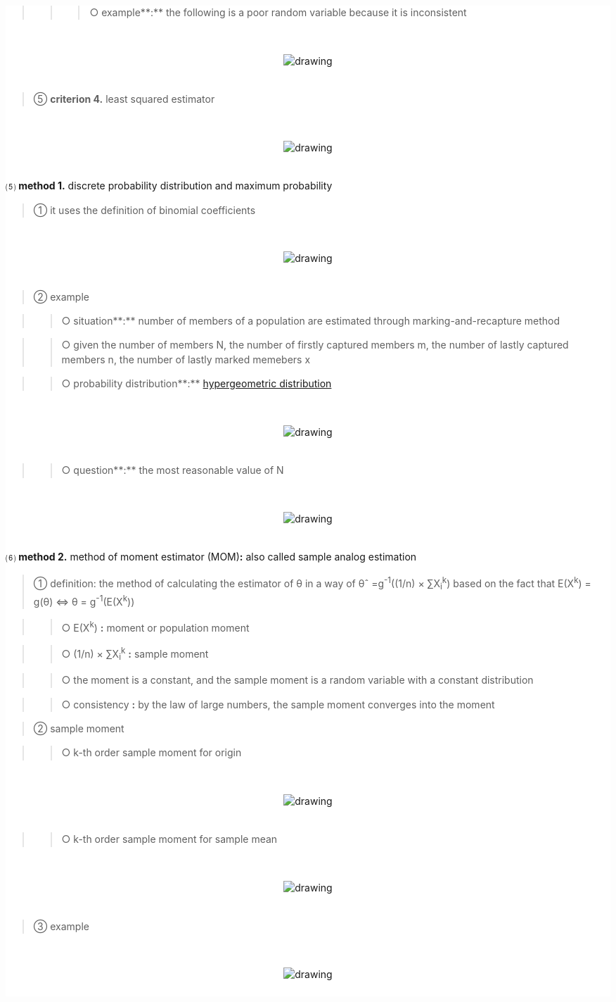 >>> ○ example**:** the following is a poor random variable because it is inconsistent

<br><center><img src="https://img1.daumcdn.net/thumb/R1280x0/?scode=mtistory2&fname=https://blog.kakaocdn.net/dn/cbJU8G/btrt0L7FH6n/1OTK6Adw8eL4YFKQCeY8m1/img.png" alt="drawing" /></center><br>

> ⑤ **criterion 4.** least squared estimator

<br><center><img src="https://img1.daumcdn.net/thumb/R1280x0/?scode=mtistory2&fname=https://blog.kakaocdn.net/dn/be0toJ/btrtZberS2Y/TKCjN70eogaml7xrWpkCgK/img.png" alt="drawing" /></center><br>

⑸ **method 1.** discrete probability distribution and maximum probability

> ① it uses the definition of binomial coefficients

<br><center><img src="https://img1.daumcdn.net/thumb/R1280x0/?scode=mtistory2&fname=https://blog.kakaocdn.net/dn/zIJ5X/btrt3ge9qon/23bqBs4JO3XIajMmRFBBU0/img.png" alt="drawing" /></center><br>

> ② example

>> ○ situation**:** number of members of a population are estimated through marking-and-recapture method

>> ○ given the number of members N, the number of firstly captured members m, the number of lastly captured members n, the number of lastly marked memebers x

>> ○ probability distribution**:** [hypergeometric distribution](https://jb243.github.io/pages/1626)

<br><center><img src="https://img1.daumcdn.net/thumb/R1280x0/?scode=mtistory2&fname=https://blog.kakaocdn.net/dn/ToUHh/btrt4g7ft7L/g0yZ30ePRKKnJYiAVACaF0/img.png" alt="drawing" /></center><br>

>> ○ question**:** the most reasonable value of N 

<br><center><img src="https://img1.daumcdn.net/thumb/R1280x0/?scode=mtistory2&fname=https://blog.kakaocdn.net/dn/bOsk0j/btrtYc55z7l/Xy4u872sWGxKzw3EKmR96k/img.png" alt="drawing" /></center><br>

⑹ **method 2.** method of moment estimator (MOM)**:** also called sample analog estimation

> ① definition: the method of calculating the estimator of θ in a way of θˆ =g<sup>-1</sup>((1/n) × ∑X<sub>i</sub><sup>k</sup>) based on the fact that E(X<sup>k</sup>) = g(θ) ⇔ θ = g<sup>-1</sup>(E(X<sup>k</sup>)) 

>> ○ E(X<sup>k</sup>) **:** moment or population moment

>> ○ (1/n) × ∑X<sub>i</sub><sup>k</sup> **:** sample moment

>> ○ the moment is a constant, and the sample moment is a random variable with a constant distribution

>> ○ consistency **:** by the law of large numbers, the sample moment converges into the moment 

> ② sample moment

>> ○ k-th order sample moment for origin

<br><center><img src="https://img1.daumcdn.net/thumb/R1280x0/?scode=mtistory2&fname=https://blog.kakaocdn.net/dn/SNufJ/btrt4gTHdUp/gOfde3ktMzZV1SUWMCpDA0/img.png" alt="drawing" /></center><br>

>> ○ k-th order sample moment for sample mean

<br><center><img src="https://img1.daumcdn.net/thumb/R1280x0/?scode=mtistory2&fname=https://blog.kakaocdn.net/dn/dAhI8J/btrt3fU2PlD/Pvq4l30VkwOOEAFaLS5fj0/img.png" alt="drawing" /></center><br>

> ③ example

<br><center><img src="https://img1.daumcdn.net/thumb/R1280x0/?scode=mtistory2&fname=https://blog.kakaocdn.net/dn/b1cPmg/btrt3RM6DYu/LmUP3al2oRxL2j3VIWzuSk/img.png" alt="drawing" /></center><br>
